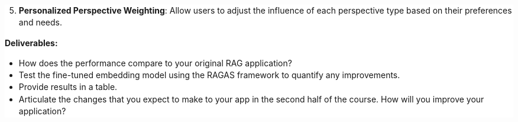 5. **Personalized Perspective Weighting**: Allow users to adjust the influence of each perspective type based on their preferences and needs.

**Deliverables:**

- How does the performance compare to your original RAG application?  
- Test the fine-tuned embedding model using the RAGAS framework to quantify any improvements.  
- Provide results in a table.  
- Articulate the changes that you expect to make to your app in the second half of the course. How will you improve your application?

